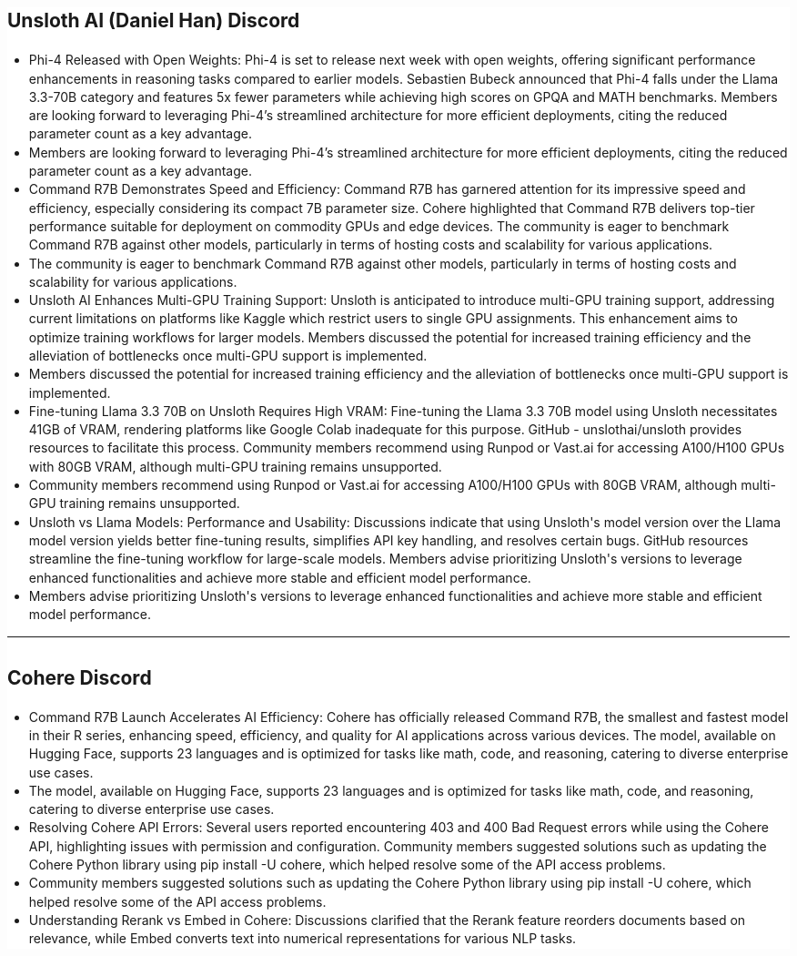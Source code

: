 
## Unsloth AI (Daniel Han) Discord

* Phi-4 Released with Open Weights: Phi-4 is set to release next week with open weights, offering significant performance enhancements in reasoning tasks compared to earlier models. Sebastien Bubeck announced that Phi-4 falls under the Llama 3.3-70B category and features 5x fewer parameters while achieving high scores on GPQA and MATH benchmarks.
Members are looking forward to leveraging Phi-4’s streamlined architecture for more efficient deployments, citing the reduced parameter count as a key advantage.
* Members are looking forward to leveraging Phi-4’s streamlined architecture for more efficient deployments, citing the reduced parameter count as a key advantage.
* Command R7B Demonstrates Speed and Efficiency: Command R7B has garnered attention for its impressive speed and efficiency, especially considering its compact 7B parameter size. Cohere highlighted that Command R7B delivers top-tier performance suitable for deployment on commodity GPUs and edge devices.
The community is eager to benchmark Command R7B against other models, particularly in terms of hosting costs and scalability for various applications.
* The community is eager to benchmark Command R7B against other models, particularly in terms of hosting costs and scalability for various applications.
* Unsloth AI Enhances Multi-GPU Training Support: Unsloth is anticipated to introduce multi-GPU training support, addressing current limitations on platforms like Kaggle which restrict users to single GPU assignments. This enhancement aims to optimize training workflows for larger models.
Members discussed the potential for increased training efficiency and the alleviation of bottlenecks once multi-GPU support is implemented.
* Members discussed the potential for increased training efficiency and the alleviation of bottlenecks once multi-GPU support is implemented.
* Fine-tuning Llama 3.3 70B on Unsloth Requires High VRAM: Fine-tuning the Llama 3.3 70B model using Unsloth necessitates 41GB of VRAM, rendering platforms like Google Colab inadequate for this purpose. GitHub - unslothai/unsloth provides resources to facilitate this process.
Community members recommend using Runpod or Vast.ai for accessing A100/H100 GPUs with 80GB VRAM, although multi-GPU training remains unsupported.
* Community members recommend using Runpod or Vast.ai for accessing A100/H100 GPUs with 80GB VRAM, although multi-GPU training remains unsupported.
* Unsloth vs Llama Models: Performance and Usability: Discussions indicate that using Unsloth's model version over the Llama model version yields better fine-tuning results, simplifies API key handling, and resolves certain bugs. GitHub resources streamline the fine-tuning workflow for large-scale models.
Members advise prioritizing Unsloth's versions to leverage enhanced functionalities and achieve more stable and efficient model performance.
* Members advise prioritizing Unsloth's versions to leverage enhanced functionalities and achieve more stable and efficient model performance.

---

## Cohere Discord

* Command R7B Launch Accelerates AI Efficiency: Cohere has officially released Command R7B, the smallest and fastest model in their R series, enhancing speed, efficiency, and quality for AI applications across various devices.
The model, available on Hugging Face, supports 23 languages and is optimized for tasks like math, code, and reasoning, catering to diverse enterprise use cases.
* The model, available on Hugging Face, supports 23 languages and is optimized for tasks like math, code, and reasoning, catering to diverse enterprise use cases.
* Resolving Cohere API Errors: Several users reported encountering 403 and 400 Bad Request errors while using the Cohere API, highlighting issues with permission and configuration.
Community members suggested solutions such as updating the Cohere Python library using pip install -U cohere, which helped resolve some of the API access problems.
* Community members suggested solutions such as updating the Cohere Python library using pip install -U cohere, which helped resolve some of the API access problems.
* Understanding Rerank vs Embed in Cohere: Discussions clarified that the Rerank feature reorders documents based on relevance, while Embed converts text into numerical representations for various NLP tasks.